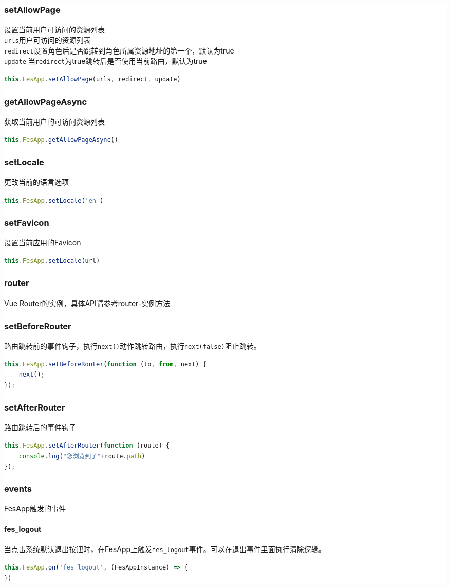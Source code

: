 ### setAllowPage
设置当前用户可访问的资源列表         
`urls`用户可访问的资源列表         
`redirect`设置角色后是否跳转到角色所属资源地址的第一个，默认为true             
`update` 当`redirect`为true跳转后是否使用当前路由，默认为true        
```js
this.FesApp.setAllowPage(urls, redirect, update)
```

### getAllowPageAsync
获取当前用户的可访问资源列表
```js
this.FesApp.getAllowPageAsync()
```

### setLocale
更改当前的语言选项
```js
this.FesApp.setLocale('en')
```

### setFavicon
设置当前应用的Favicon
```js
this.FesApp.setLocale(url)
```

### router
Vue Router的实例，具体API请参考[router-实例方法](https://router.vuejs.org/zh/api/#router-%E5%AE%9E%E4%BE%8B%E6%96%B9%E6%B3%95)

### setBeforeRouter
路由跳转前的事件钩子，执行`next()`动作跳转路由，执行`next(false)`阻止跳转。
```js
this.FesApp.setBeforeRouter(function (to, from, next) {
    next();
});
```

### setAfterRouter
路由跳转后的事件钩子
```js
this.FesApp.setAfterRouter(function (route) {
    console.log("您浏览到了"+route.path)
});
```

### events
FesApp触发的事件

#### fes_logout
当点击系统默认退出按钮时，在FesApp上触发`fes_logout`事件。可以在退出事件里面执行清除逻辑。
```js
this.FesApp.on('fes_logout', (FesAppInstance) => {
})
```
